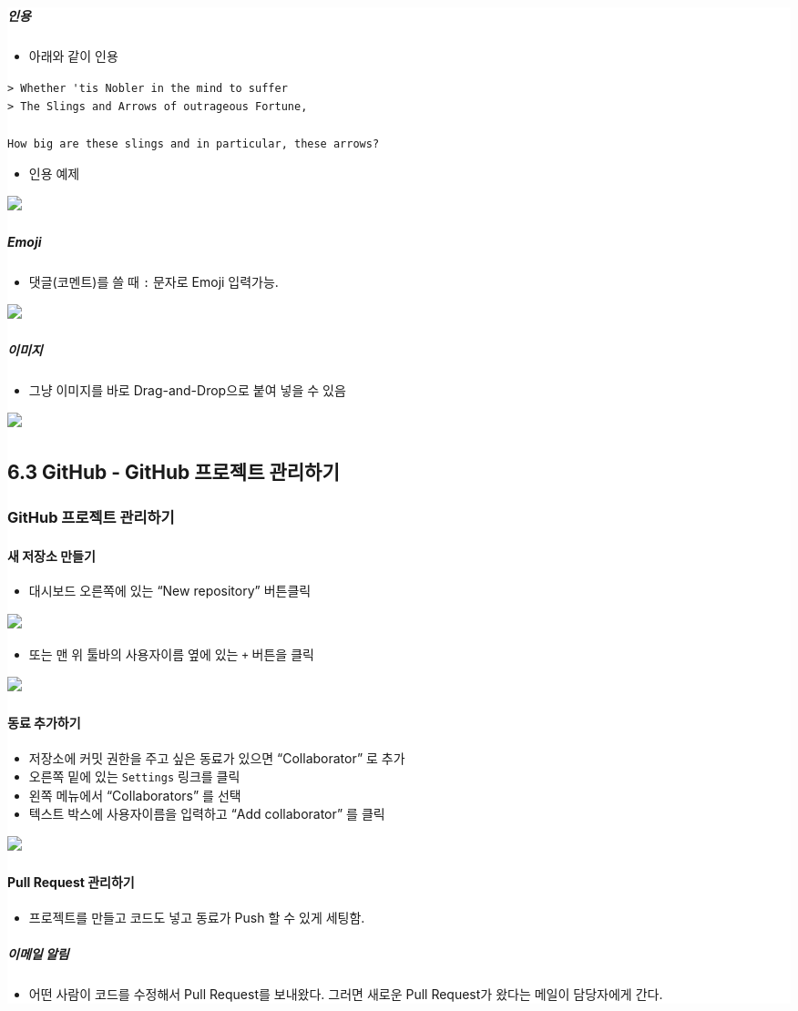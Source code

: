 ##### 인용

* 아래와 같이 인용
```text
> Whether 'tis Nobler in the mind to suffer
> The Slings and Arrows of outrageous Fortune,

How big are these slings and in particular, these arrows?
```

* 인용 예제

![](https://git-scm.com/book/en/v2/images/markdown-05-quote.png)

##### Emoji
* 댓글(코멘트)를 쓸 때 `:` 문자로 Emoji 입력가능.

![](https://git-scm.com/book/en/v2/images/markdown-06-emoji-complete.png)

##### 이미지

* 그냥 이미지를 바로 Drag-and-Drop으로 붙여 넣을 수 있음

![](https://git-scm.com/book/en/v2/images/markdown-08-drag-drop.png)

## 6.3 GitHub - GitHub 프로젝트 관리하기

### GitHub 프로젝트 관리하기

#### 새 저장소 만들기

* 대시보드 오른쪽에 있는 “New repository” 버튼클릭

![](https://git-scm.com/book/en/v2/images/newrepo.png)

* 또는 맨 위 툴바의 사용자이름 옆에 있는 `+` 버튼을 클릭

![](https://git-scm.com/book/en/v2/images/newrepoform.png)

#### 동료 추가하기
* 저장소에 커밋 권한을 주고 싶은 동료가 있으면 “Collaborator” 로 추가
* 오른쪽 밑에 있는 `Settings`  링크를 클릭
* 왼쪽 메뉴에서 “Collaborators” 를 선택
* 텍스트 박스에 사용자이름을 입력하고 “Add collaborator” 를 클릭

![](https://git-scm.com/book/en/v2/images/collaborators.png)

#### Pull Request 관리하기
* 프로젝트를 만들고 코드도 넣고 동료가 Push 할 수 있게 세팅함.

##### 이메일 알림
* 어떤 사람이 코드를 수정해서 Pull Request를 보내왔다. 그러면 새로운 Pull Request가 왔다는 메일이 담당자에게 간다.
